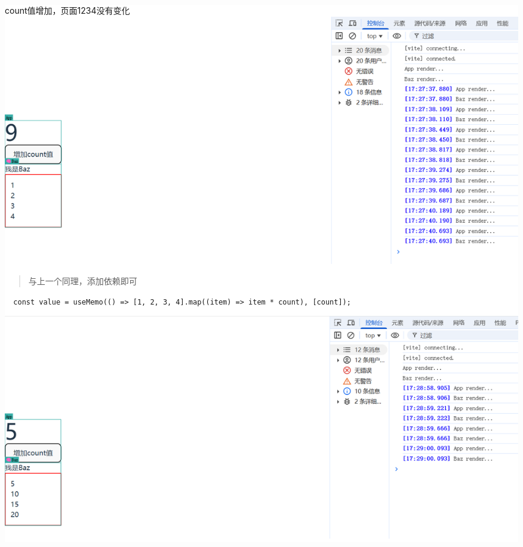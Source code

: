 count值增加，页面1234没有变化<img src='./images/03/10.png'>

> 与上一个同理，添加依赖即可

```tsx
  const value = useMemo(() => [1, 2, 3, 4].map((item) => item * count), [count]);
```

<img src='./images/03/11.png'>





